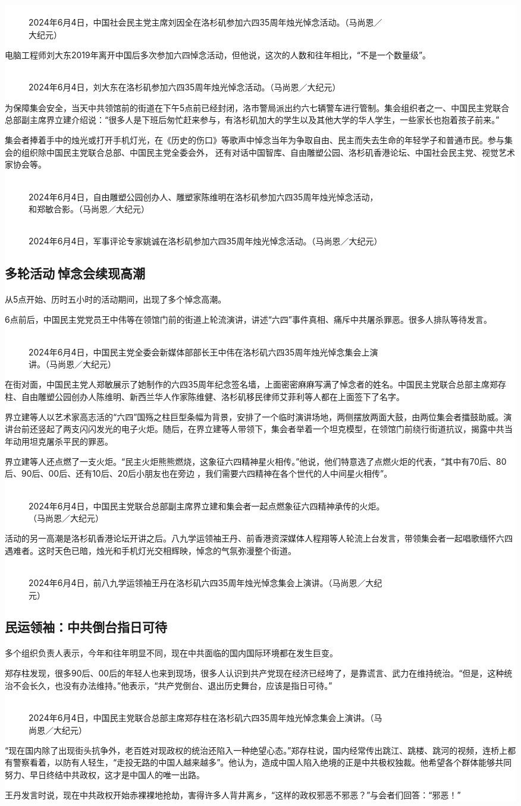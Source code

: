 <figure id="attachment_14265043" aria-describedby="caption-attachment-14265043" style="width: 600px" class="wp-caption alignnone"><a target="_blank" href="https://i.epochtimes.com/assets/uploads/2024/06/id14265043-305ad4f0e3fe3d39eec42fccbc627b63.png"><img class="size-large wp-image-14265043" src="https://i.epochtimes.com/assets/uploads/2024/06/id14265043-305ad4f0e3fe3d39eec42fccbc627b63-600x335.png" alt="" width="600" b="335" /></a><figcaption id="caption-attachment-14265043" class="wp-caption-text">2024年6月4日，中国社会民主党主席刘因全在洛杉矶参加六四35周年烛光悼念活动。（马尚恩／大纪元）</figcaption></figure>
<p>电脑工程师刘大东2019年离开中国后多次参加六四悼念活动，但他说，这次的人数和往年相比，“不是一个数量级”。</p>
<figure id="attachment_14265044" aria-describedby="caption-attachment-14265044" style="width: 600px" class="wp-caption alignnone"><a target="_blank" href="https://i.epochtimes.com/assets/uploads/2024/06/id14265044-b908c119c2d78949af6135a2b214c96b.png"><img class="size-large wp-image-14265044" src="https://i.epochtimes.com/assets/uploads/2024/06/id14265044-b908c119c2d78949af6135a2b214c96b-600x426.png" alt="" width="600" b="426" /></a><figcaption id="caption-attachment-14265044" class="wp-caption-text">2024年6月4日，刘大东在洛杉矶参加六四35周年烛光悼念活动。（马尚恩／大纪元）</figcaption></figure>
<p>为保障集会安全，当天中共领馆前的街道在下午5点前已经封闭，洛市警局派出约六七辆警车进行管制。集会组织者之一、中国民主党联合总部副主席界立建介绍说：“很多人是下班后匆忙赶来参与，有洛杉矶加大的学生以及其他大学的华人学生，一些家长也抱着孩子前来。”</p>
<p>集会者捧着手中的烛光或打开手机灯光，在《历史的伤口》等歌声中悼念当年为争取自由、民主而失去生命的年轻学子和普通市民。参与集会的组织除中国民主党联合总部、中国民主党全委会外， 还有对话中国智库、自由雕塑公园、洛杉矶香港论坛、中国社会民主党、视觉艺术家协会等。</p>
<figure id="attachment_14265063" aria-describedby="caption-attachment-14265063" style="width: 600px" class="wp-caption alignnone"><a target="_blank" href="https://i.epochtimes.com/assets/uploads/2024/06/id14265063-cde2da4b50b3619e43d56df84efcd5ab.png"><img class="size-large wp-image-14265063" src="https://i.epochtimes.com/assets/uploads/2024/06/id14265063-cde2da4b50b3619e43d56df84efcd5ab-600x447.png" alt="" width="600" b="447" /></a><figcaption id="caption-attachment-14265063" class="wp-caption-text">2024年6月4日，自由雕塑公园创办人、雕塑家陈维明在洛杉矶参加六四35周年烛光悼念活动，和郑敏合影。（马尚恩／大纪元）</figcaption></figure>
<figure id="attachment_14265057" aria-describedby="caption-attachment-14265057" style="width: 600px" class="wp-caption alignnone"><a target="_blank" href="https://i.epochtimes.com/assets/uploads/2024/06/id14265057-e9237ddaa1a85c9efba655d0b5a8e89f.png"><img class="size-large wp-image-14265057" src="https://i.epochtimes.com/assets/uploads/2024/06/id14265057-e9237ddaa1a85c9efba655d0b5a8e89f-600x469.png" alt="" width="600" b="469" /></a><figcaption id="caption-attachment-14265057" class="wp-caption-text">2024年6月4日，军事评论专家姚诚在洛杉矶参加六四35周年烛光悼念活动。（马尚恩／大纪元）</figcaption></figure>
<h2>多轮活动 悼念会续现高潮</h2>
<p>从5点开始、历时五小时的活动期间，出现了多个悼念高潮。</p>
<p>6点前后，中国民主党党员王中伟等在领馆门前的街道上轮流演讲，讲述“六四”事件真相、痛斥中共屠杀罪恶。很多人排队等待发言。</p>
<figure id="attachment_14265045" aria-describedby="caption-attachment-14265045" style="width: 600px" class="wp-caption alignnone"><a target="_blank" href="https://i.epochtimes.com/assets/uploads/2024/06/id14265045-b89c4349b7c15e0b0f00a7f2c869ab2c.png"><img class="size-large wp-image-14265045" src="https://i.epochtimes.com/assets/uploads/2024/06/id14265045-b89c4349b7c15e0b0f00a7f2c869ab2c-600x475.png" alt="" width="600" b="475" /></a><figcaption id="caption-attachment-14265045" class="wp-caption-text">2024年6月4日，中国民主党全委会新媒体部部长王中伟在洛杉矶六四35周年烛光悼念集会上演讲。（马尚恩／大纪元）</figcaption></figure>
<p>在街对面，中国民主党人郑敏展示了她制作的六四35周年纪念签名墙，上面密密麻麻写满了悼念者的姓名。中国民主党联合总部主席郑存柱、自由雕塑公园创办人陈维明、新西兰华人作家陈维健、洛杉矶移民律师艾菲利等人都在上面签下了名字。</p>
<p>界立建等人以艺术家高志活的“六四”国殇之柱巨型条幅为背景，安排了一个临时演讲场地，两侧摆放两面大鼓，由两位集会者擂鼓助威。演讲台前还竖起了两支闪闪发光的电子火炬。随后，在界立建等人带领下，集会者举着一个坦克模型，在领馆门前绕行街道抗议，揭露中共当年动用坦克屠杀平民的罪恶。</p>
<p>界立建等人还点燃了一支火炬。“民主火炬熊熊燃烧，这象征六四精神星火相传。”他说，他们特意选了点燃火炬的代表，“其中有70后、80后、90后、00后、还有10后、20后小朋友也在旁边 ，我们需要六四精神在各个世代的人中间星火相传”。</p>
<figure id="attachment_14265047" aria-describedby="caption-attachment-14265047" style="width: 600px" class="wp-caption alignnone"><a target="_blank" href="https://i.epochtimes.com/assets/uploads/2024/06/id14265047-1deaa76af219aeb70655dcced7d75b45.jpg"><img class="size-large wp-image-14265047" src="https://i.epochtimes.com/assets/uploads/2024/06/id14265047-1deaa76af219aeb70655dcced7d75b45-600x400.jpg" alt="" width="600" b="400" /></a><figcaption id="caption-attachment-14265047" class="wp-caption-text">2024年6月4日，中国民主党联合总部副主席界立建和集会者一起点燃象征六四精神承传的火炬。（马尚恩／大纪元）</figcaption></figure>
<p>活动的另一高潮是洛杉矶香港论坛开讲之后。八九学运领袖王丹、前香港资深媒体人程翔等人轮流上台发言，带领集会者一起唱歌缅怀六四遇难者。这时天色已暗，烛光和手机灯光交相辉映，悼念的气氛弥漫整个街道。</p>
<figure id="attachment_14265048" aria-describedby="caption-attachment-14265048" style="width: 600px" class="wp-caption alignnone"><a target="_blank" href="https://i.epochtimes.com/assets/uploads/2024/06/id14265048-7a7409cffabff6f962a277135e4a9c19.png"><img class="size-large wp-image-14265048" src="https://i.epochtimes.com/assets/uploads/2024/06/id14265048-7a7409cffabff6f962a277135e4a9c19-600x334.png" alt="" width="600" b="334" /></a><figcaption id="caption-attachment-14265048" class="wp-caption-text">2024年6月4日，前八九学运领袖王丹在洛杉矶六四35周年烛光悼念集会上演讲。（马尚恩／大纪元）</figcaption></figure>
<h2>民运领袖：中共倒台指日可待</h2>
<p>多个组织负责人表示，今年和往年明显不同，现在中共面临的国内国际环境都在发生巨变。</p>
<p>郑存柱发现，很多90后、00后的年轻人也来到现场，很多人认识到共产党现在经济已经垮了，是靠谎言、武力在维持统治。“但是，这种统治不会长久，也没有办法维持。”他表示，“共产党倒台、退出历史舞台，应该是指日可待。”</p>
<figure id="attachment_14265049" aria-describedby="caption-attachment-14265049" style="width: 600px" class="wp-caption alignnone"><a target="_blank" href="https://i.epochtimes.com/assets/uploads/2024/06/id14265049-8f40d3a672d76ae9a64c247a51abd15f.jpeg"><img class="size-large wp-image-14265049" src="https://i.epochtimes.com/assets/uploads/2024/06/id14265049-8f40d3a672d76ae9a64c247a51abd15f-600x308.jpeg" alt="" width="600" b="308" /></a><figcaption id="caption-attachment-14265049" class="wp-caption-text">2024年6月4日，中国民主党联合总部主席郑存柱在洛杉矶六四35周年烛光悼念集会上演讲。（马尚恩／大纪元）</figcaption></figure>
<p>“现在国内除了出现街头抗争外，老百姓对现政权的统治还陷入一种绝望心态。”郑存柱说，国内经常传出跳江、跳楼、跳河的视频，连桥上都有警察看着，以防有人轻生，“走投无路的中国人越来越多”。他认为，造成中国人陷入绝境的正是中共极权独裁。他希望各个群体能够共同努力、早日终结中共政权，这才是中国人的唯一出路。</p>
<p>王丹发言时说，现在中共政权开始赤裸裸地抢劫，害得许多人背井离乡，“这样的政权邪恶不邪恶？”与会者们回答：“邪恶！”</p>